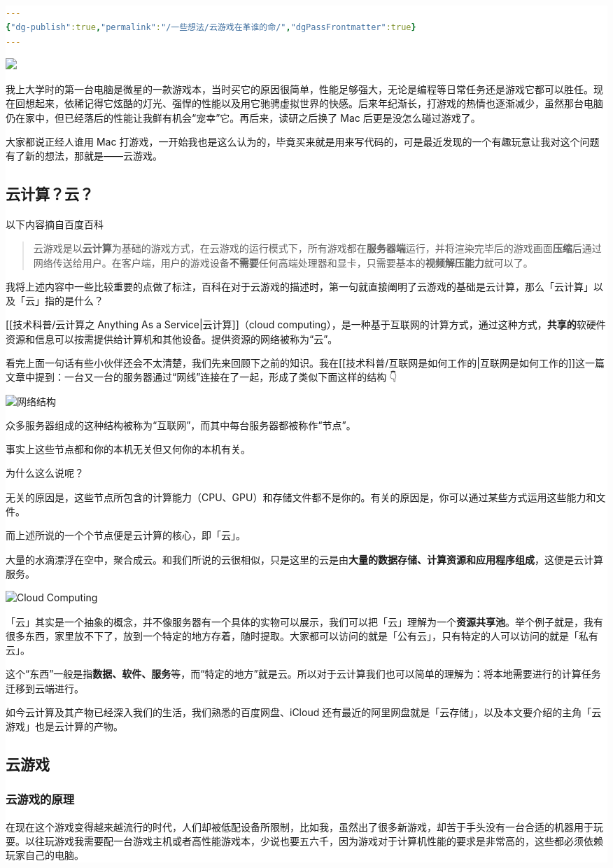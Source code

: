```yaml
---
{"dg-publish":true,"permalink":"/一些想法/云游戏在革谁的命/","dgPassFrontmatter":true}
---
```



![](https://cdn.ytools.xyz/uPic/0081Kckwgy1glirwn3tmwj311u0ns4qp.jpg)

我上大学时的第一台电脑是微星的一款游戏本，当时买它的原因很简单，性能足够强大，无论是编程等日常任务还是游戏它都可以胜任。现在回想起来，依稀记得它炫酷的灯光、强悍的性能以及用它驰骋虚拟世界的快感。后来年纪渐长，打游戏的热情也逐渐减少，虽然那台电脑仍在家中，但已经落后的性能让我鲜有机会“宠幸”它。再后来，读研之后换了 Mac 后更是没怎么碰过游戏了。

大家都说正经人谁用 Mac 打游戏，一开始我也是这么认为的，毕竟买来就是用来写代码的，可是最近发现的一个有趣玩意让我对这个问题有了新的想法，那就是——云游戏。

## 云计算？云？

以下内容摘自百度百科

> 云游戏是以**云计算**为基础的游戏方式，在云游戏的运行模式下，所有游戏都在**服务器端**运行，并将渲染完毕后的游戏画面**压缩**后通过网络传送给用户。在客户端，用户的游戏设备**不需要**任何高端处理器和显卡，只需要基本的**视频解压能力**就可以了。

我将上述内容中一些比较重要的点做了标注，百科在对于云游戏的描述时，第一句就直接阐明了云游戏的基础是云计算，那么「云计算」以及「云」指的是什么？

[[技术科普/云计算之 Anything As a Service\|云计算]]（cloud computing），是一种基于互联网的计算方式，通过这种方式，**共享的**软硬件资源和信息可以按需提供给计算机和其他设备。提供资源的网络被称为“云”。

看完上面一句话有些小伙伴还会不太清楚，我们先来回顾下之前的知识。我在[[技术科普/互联网是如何工作的\|互联网是如何工作的]]这一篇文章中提到：一台又一台的服务器通过“网线”连接在了一起，形成了类似下面这样的结构 👇

![网络结构](https://cdn.ytools.xyz/uPic/0081Kckwgy1gliqqwvtpwj315g0l70wr.jpg)

众多服务器组成的这种结构被称为“互联网”，而其中每台服务器都被称作“节点”。

事实上这些节点都和你的本机无关但又何你的本机有关。

为什么这么说呢？

无关的原因是，这些节点所包含的计算能力（CPU、GPU）和存储文件都不是你的。有关的原因是，你可以通过某些方式运用这些能力和文件。

而上述所说的一个个节点便是云计算的核心，即「云」。

大量的水滴漂浮在空中，聚合成云。和我们所说的云很相似，只是这里的云是由**大量的数据存储、计算资源和应用程序组成**，这便是云计算服务。

![Cloud Computing](https://cdn.ytools.xyz/uPic/0081Kckwgy1gliqraemsyj31900u0wl5.jpg)

「云」其实是一个抽象的概念，并不像服务器有一个具体的实物可以展示，我们可以把「云」理解为一个**资源共享池**。举个例子就是，我有很多东西，家里放不下了，放到一个特定的地方存着，随时提取。大家都可以访问的就是「公有云」，只有特定的人可以访问的就是「私有云」。

这个“东西”一般是指**数据、软件、服务**等，而“特定的地方”就是云。所以对于云计算我们也可以简单的理解为：将本地需要进行的计算任务迁移到云端进行。

如今云计算及其产物已经深入我们的生活，我们熟悉的百度网盘、iCloud 还有最近的阿里网盘就是「云存储」，以及本文要介绍的主角「云游戏」也是云计算的产物。

## 云游戏

### 云游戏的原理

在现在这个游戏变得越来越流行的时代，人们却被低配设备所限制，比如我，虽然出了很多新游戏，却苦于手头没有一台合适的机器用于玩耍。以往玩游戏我需要配一台游戏主机或者高性能游戏本，少说也要五六千，因为游戏对于计算机性能的要求是非常高的，这些都必须依赖玩家自己的电脑。
